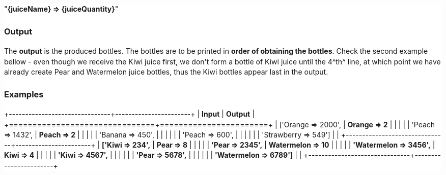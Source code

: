 "**{juiceName} =\> {juiceQuantity}**"

### Output

The **output** is the produced bottles. The bottles are to be printed in
**order of obtaining the bottles**. Check the second example bellow -
even though we receive the Kiwi juice first, we don't form a bottle of
Kiwi juice until the 4^th^ line, at which point we have already create
Pear and Watermelon juice bottles, thus the Kiwi bottles appear last in
the output.

### Examples

+-------------------------------+-----------------------+
| **Input**                     | **Output**            |
+===============================+=======================+
| \[\'Orange =\> 2000\',        | **Orange =\> 2**      |
|                               |                       |
| \'Peach =\> 1432\',           | **Peach =\> 2**       |
|                               |                       |
| \'Banana =\> 450\',           |                       |
|                               |                       |
| \'Peach =\> 600\',            |                       |
|                               |                       |
| \'Strawberry =\> 549\'\]      |                       |
+-------------------------------+-----------------------+
| **\[\'Kiwi =\> 234\',**       | **Pear =\> 8**        |
|                               |                       |
| **\'Pear =\> 2345\',**        | **Watermelon =\> 10** |
|                               |                       |
| **\'Watermelon =\> 3456\',**  | **Kiwi =\> 4**        |
|                               |                       |
| **\'Kiwi =\> 4567\',**        |                       |
|                               |                       |
| **\'Pear =\> 5678\',**        |                       |
|                               |                       |
| **\'Watermelon =\> 6789\'\]** |                       |
+-------------------------------+-----------------------+
